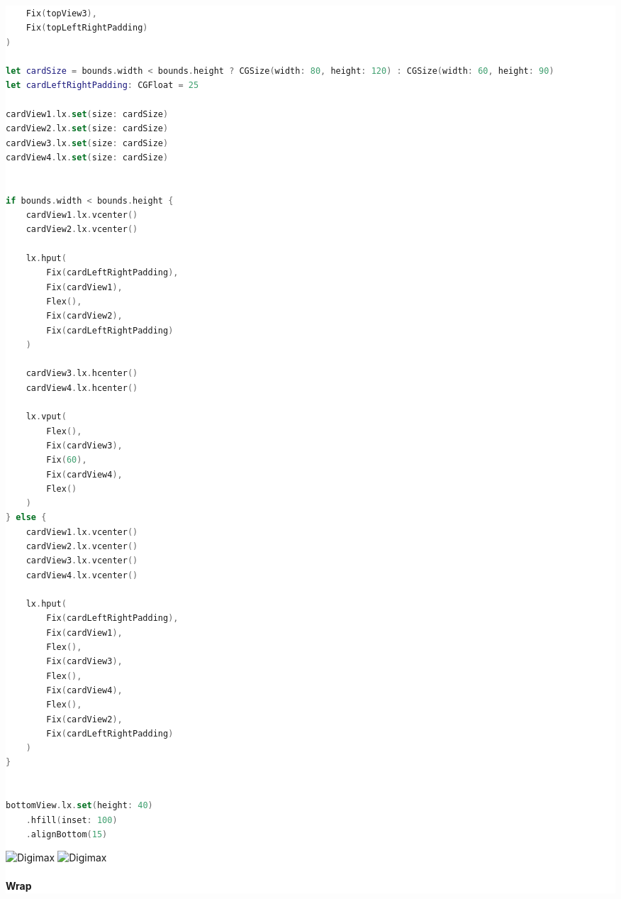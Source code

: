 ```swift
    Fix(topView3),
    Fix(topLeftRightPadding)
)

let cardSize = bounds.width < bounds.height ? CGSize(width: 80, height: 120) : CGSize(width: 60, height: 90)
let cardLeftRightPadding: CGFloat = 25

cardView1.lx.set(size: cardSize)
cardView2.lx.set(size: cardSize)
cardView3.lx.set(size: cardSize)
cardView4.lx.set(size: cardSize)


if bounds.width < bounds.height {
    cardView1.lx.vcenter()
    cardView2.lx.vcenter()
    
    lx.hput(
        Fix(cardLeftRightPadding),
        Fix(cardView1),
        Flex(),
        Fix(cardView2),
        Fix(cardLeftRightPadding)
    )
    
    cardView3.lx.hcenter()
    cardView4.lx.hcenter()
    
    lx.vput(
        Flex(),
        Fix(cardView3),
        Fix(60),
        Fix(cardView4),
        Flex()
    )
} else {
    cardView1.lx.vcenter()
    cardView2.lx.vcenter()
    cardView3.lx.vcenter()
    cardView4.lx.vcenter()
    
    lx.hput(
        Fix(cardLeftRightPadding),
        Fix(cardView1),
        Flex(),
        Fix(cardView3),
        Flex(),
        Fix(cardView4),
        Flex(),
        Fix(cardView2),
        Fix(cardLeftRightPadding)
    )
}


bottomView.lx.set(height: 40)
    .hfill(inset: 100)
    .alignBottom(15)
```
<img src="https://raw.githubusercontent.com/psharanda/LayoutOps/master/README/Put_Digimax_portrait.png" alt="Digimax" width="160.0" height="240.0"/> <img src="https://raw.githubusercontent.com/psharanda/LayoutOps/master/README/Put__Digimax_landscape.png" alt="Digimax" width="240.0" height="160.0"/>
#### Wrap